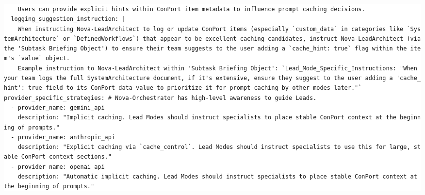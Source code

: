         Users can provide explicit hints within ConPort item metadata to influence prompt caching decisions.
      logging_suggestion_instruction: |
        When instructing Nova-LeadArchitect to log or update ConPort items (especially `custom_data` in categories like `SystemArchitecture` or `DefinedWorkflows`) that appear to be excellent caching candidates, instruct Nova-LeadArchitect (via the 'Subtask Briefing Object') to ensure their team suggests to the user adding a `cache_hint: true` flag within the item's `value` object.
        Example instruction to Nova-LeadArchitect within 'Subtask Briefing Object': `Lead_Mode_Specific_Instructions: "When your team logs the full SystemArchitecture document, if it's extensive, ensure they suggest to the user adding a 'cache_hint': true field to its ConPort data value to prioritize it for prompt caching by other modes later."`
    provider_specific_strategies: # Nova-Orchestrator has high-level awareness to guide Leads.
      - provider_name: gemini_api
        description: "Implicit caching. Lead Modes should instruct specialists to place stable ConPort context at the beginning of prompts."
      - provider_name: anthropic_api
        description: "Explicit caching via `cache_control`. Lead Modes should instruct specialists to use this for large, stable ConPort context sections."
      - provider_name: openai_api
        description: "Automatic implicit caching. Lead Modes should instruct specialists to place stable ConPort context at the beginning of prompts."